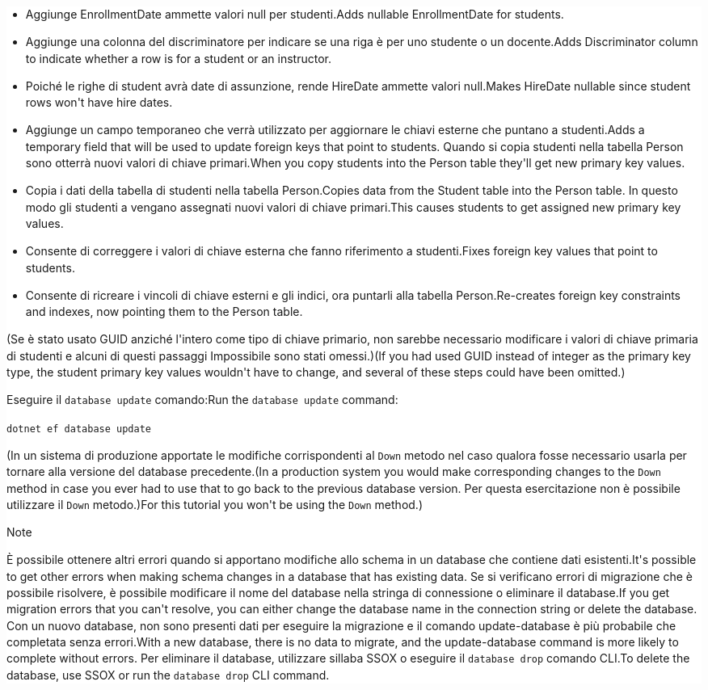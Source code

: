 * <span data-ttu-id="abb6a-167">Aggiunge EnrollmentDate ammette valori null per studenti.</span><span class="sxs-lookup"><span data-stu-id="abb6a-167">Adds nullable EnrollmentDate for students.</span></span>

* <span data-ttu-id="abb6a-168">Aggiunge una colonna del discriminatore per indicare se una riga è per uno studente o un docente.</span><span class="sxs-lookup"><span data-stu-id="abb6a-168">Adds Discriminator column to indicate whether a row is for a student or an instructor.</span></span>

* <span data-ttu-id="abb6a-169">Poiché le righe di student avrà date di assunzione, rende HireDate ammette valori null.</span><span class="sxs-lookup"><span data-stu-id="abb6a-169">Makes HireDate nullable since student rows won't have hire dates.</span></span>

* <span data-ttu-id="abb6a-170">Aggiunge un campo temporaneo che verrà utilizzato per aggiornare le chiavi esterne che puntano a studenti.</span><span class="sxs-lookup"><span data-stu-id="abb6a-170">Adds a temporary field that will be used to update foreign keys that point to students.</span></span> <span data-ttu-id="abb6a-171">Quando si copia studenti nella tabella Person sono otterrà nuovi valori di chiave primari.</span><span class="sxs-lookup"><span data-stu-id="abb6a-171">When you copy students into the Person table they'll get new primary key values.</span></span>

* <span data-ttu-id="abb6a-172">Copia i dati della tabella di studenti nella tabella Person.</span><span class="sxs-lookup"><span data-stu-id="abb6a-172">Copies data from the Student table into the Person table.</span></span> <span data-ttu-id="abb6a-173">In questo modo gli studenti a vengano assegnati nuovi valori di chiave primari.</span><span class="sxs-lookup"><span data-stu-id="abb6a-173">This causes students to get assigned new primary key values.</span></span>

* <span data-ttu-id="abb6a-174">Consente di correggere i valori di chiave esterna che fanno riferimento a studenti.</span><span class="sxs-lookup"><span data-stu-id="abb6a-174">Fixes foreign key values that point to students.</span></span>

* <span data-ttu-id="abb6a-175">Consente di ricreare i vincoli di chiave esterni e gli indici, ora puntarli alla tabella Person.</span><span class="sxs-lookup"><span data-stu-id="abb6a-175">Re-creates foreign key constraints and indexes, now pointing them to the Person table.</span></span>

<span data-ttu-id="abb6a-176">(Se è stato usato GUID anziché l'intero come tipo di chiave primario, non sarebbe necessario modificare i valori di chiave primaria di studenti e alcuni di questi passaggi Impossibile sono stati omessi.)</span><span class="sxs-lookup"><span data-stu-id="abb6a-176">(If you had used GUID instead of integer as the primary key type, the student primary key values wouldn't have to change, and several of these steps could have been omitted.)</span></span>

<span data-ttu-id="abb6a-177">Eseguire il `database update` comando:</span><span class="sxs-lookup"><span data-stu-id="abb6a-177">Run the `database update` command:</span></span>

```console
dotnet ef database update
```

<span data-ttu-id="abb6a-178">(In un sistema di produzione apportate le modifiche corrispondenti al `Down` metodo nel caso qualora fosse necessario usarla per tornare alla versione del database precedente.</span><span class="sxs-lookup"><span data-stu-id="abb6a-178">(In a production system you would make corresponding changes to the `Down` method in case you ever had to use that to go back to the previous database version.</span></span> <span data-ttu-id="abb6a-179">Per questa esercitazione non è possibile utilizzare il `Down` metodo.)</span><span class="sxs-lookup"><span data-stu-id="abb6a-179">For this tutorial you won't be using the `Down` method.)</span></span>

> [!NOTE] 
> <span data-ttu-id="abb6a-180">È possibile ottenere altri errori quando si apportano modifiche allo schema in un database che contiene dati esistenti.</span><span class="sxs-lookup"><span data-stu-id="abb6a-180">It's possible to get other errors when making schema changes in a database that has existing data.</span></span> <span data-ttu-id="abb6a-181">Se si verificano errori di migrazione che è possibile risolvere, è possibile modificare il nome del database nella stringa di connessione o eliminare il database.</span><span class="sxs-lookup"><span data-stu-id="abb6a-181">If you get migration errors that you can't resolve, you can either change the database name in the connection string or delete the database.</span></span> <span data-ttu-id="abb6a-182">Con un nuovo database, non sono presenti dati per eseguire la migrazione e il comando update-database è più probabile che completata senza errori.</span><span class="sxs-lookup"><span data-stu-id="abb6a-182">With a new database, there is no data to migrate, and the update-database command is more likely to complete without errors.</span></span> <span data-ttu-id="abb6a-183">Per eliminare il database, utilizzare sillaba SSOX o eseguire il `database drop` comando CLI.</span><span class="sxs-lookup"><span data-stu-id="abb6a-183">To delete the database, use SSOX or run the `database drop` CLI command.</span></span>